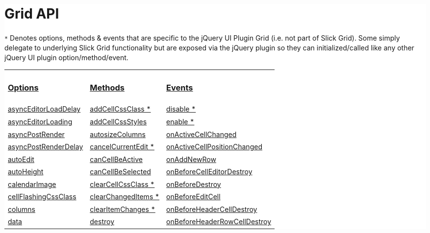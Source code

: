 # Grid API #
`*` Denotes options, methods & events that are specific to the jQuery UI Plugin Grid (i.e. not part of Slick Grid). Some simply delegate to underlying Slick Grid functionality but are exposed via the jQuery plugin so they can initialized/called like any other jQuery UI plugin option/method/event.

<table cellspacing='10px'>
<tr>
<blockquote><td><h3><a href='#Options.md'>Options</a></h3></td>
<td><h3><a href='#Methods.md'>Methods</a></h3></td>
<td><h3><a href='#Events.md'>Events</a></h3></td>
</tr>
<tr>
<td><a href='#asyncEditorLoadDelay.md'>asyncEditorLoadDelay</a></td>
<td><a href='#addCellCssClass(rowKey,_columnName,_cssClass).md'>addCellCssClass *</a></td>
<td><a href='#disable().md'>disable *</a></td>
</tr>
<tr>
<td><a href='#asyncEditorLoading.md'>asyncEditorLoading</a></td>
<td><a href='#addCellCssStyles(key,_hash).md'>addCellCssStyles</a></td>
<td><a href='#enable().md'>enable *</a></td>
</tr>
<tr>
<td><a href='#asyncPostRender.md'>asyncPostRender</a></td>
<td><a href='#autosizeColumns().md'>autosizeColumns</a></td>
<td><a href='#onActiveCellChanged().md'>onActiveCellChanged</a></td>
</tr>
<tr>
<td><a href='#asyncPostRenderDelay.md'>asyncPostRenderDelay</a></td>
<td><a href='#cancelCurrentEdit().md'>cancelCurrentEdit *</a></td>
<td><a href='#onActiveCellPositionChanged().md'>onActiveCellPositionChanged</a></td>
</tr>
<tr>
<td><a href='#autoEdit.md'>autoEdit</a></td>
<td><a href='#canCellBeActive(rowIndex,_columnIndex).md'>canCellBeActive</a></td>
<td><a href='#onAddNewRow().md'>onAddNewRow</a></td>
</tr>
<tr>
<td><a href='#autoHeight.md'>autoHeight</a></td>
<td><a href='#canCellBeSelected(rowIndex,_columnIndex).md'>canCellBeSelected</a></td>
<td><a href='#onBeforeCellEditorDestroy().md'>onBeforeCellEditorDestroy</a></td>
</tr>
<tr>
<td><a href='#calendarImage.md'>calendarImage</a></td>
<td><a href='#clearCellCssClass(rowKey,_columnName).md'>clearCellCssClass *</a></td>
<td><a href='#onBeforeDestroy().md'>onBeforeDestroy</a></td>
</tr>
<tr>
<td><a href='#cellFlashingCssClass.md'>cellFlashingCssClass</a></td>
<td><a href='#clearChangedItems().md'>clearChangedItems *</a></td>
<td><a href='#onBeforeEditCell(event,_data).md'>onBeforeEditCell</a></td>
</tr>
<tr>
<td><a href='#columns.md'>columns</a></td>
<td><a href='#clearItemChanges(rowKey).md'>clearItemChanges *</a></td>
<td><a href='#onBeforeHeaderCellDestroy().md'>onBeforeHeaderCellDestroy</a></td>
</tr>
<tr>
<td><a href='#data.md'>data</a></td>
<td><a href='#destroy().md'>destroy</a></td>
<td><a href='#onBeforeHeaderRowCellDestroy().md'>onBeforeHeaderRowCellDestroy</a></td>
</tr>
<tr>